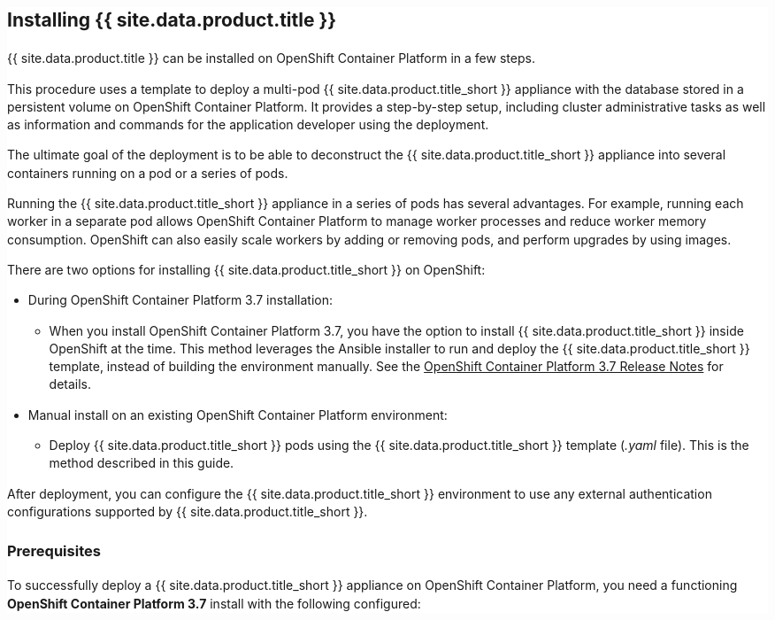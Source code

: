 ## Installing {{ site.data.product.title }}

{{ site.data.product.title }} can be installed on OpenShift Container Platform in a
few steps.

This procedure uses a template to deploy a multi-pod
{{ site.data.product.title_short }} appliance with the database stored in a
persistent volume on OpenShift Container Platform. It provides a
step-by-step setup, including cluster administrative tasks as well as
information and commands for the application developer using the
deployment.

The ultimate goal of the deployment is to be able to deconstruct the
{{ site.data.product.title_short }} appliance into several containers running on a
pod or a series of pods.

Running the {{ site.data.product.title_short }} appliance in a series of pods has
several advantages. For example, running each worker in a separate pod
allows OpenShift Container Platform to manage worker processes and
reduce worker memory consumption. OpenShift can also easily scale
workers by adding or removing pods, and perform upgrades by using
images.

There are two options for installing {{ site.data.product.title_short }} on
OpenShift:

  - During OpenShift Container Platform 3.7 installation:

      - When you install OpenShift Container Platform 3.7, you have the
        option to install {{ site.data.product.title_short }} inside OpenShift at the
        time. This method leverages the Ansible installer to run and
        deploy the {{ site.data.product.title_short }} template, instead of building
        the environment manually. See the [OpenShift Container
        Platform 3.7 Release
        Notes](https://access.redhat.com/documentation/en-us/openshift_container_platform/3.7/html-single/release_notes/index#ocp-37-installation)
        for details.

  - Manual install on an existing OpenShift Container Platform
    environment:

      - Deploy {{ site.data.product.title_short }} pods using the
        {{ site.data.product.title_short }} template (*.yaml* file). This is the
        method described in this guide.

After deployment, you can configure the {{ site.data.product.title_short }}
environment to use any external authentication configurations supported
by {{ site.data.product.title_short }}.

### Prerequisites

To successfully deploy a {{ site.data.product.title_short }} appliance on OpenShift
Container Platform, you need a functioning **OpenShift Container
Platform 3.7** install with the following configured:
